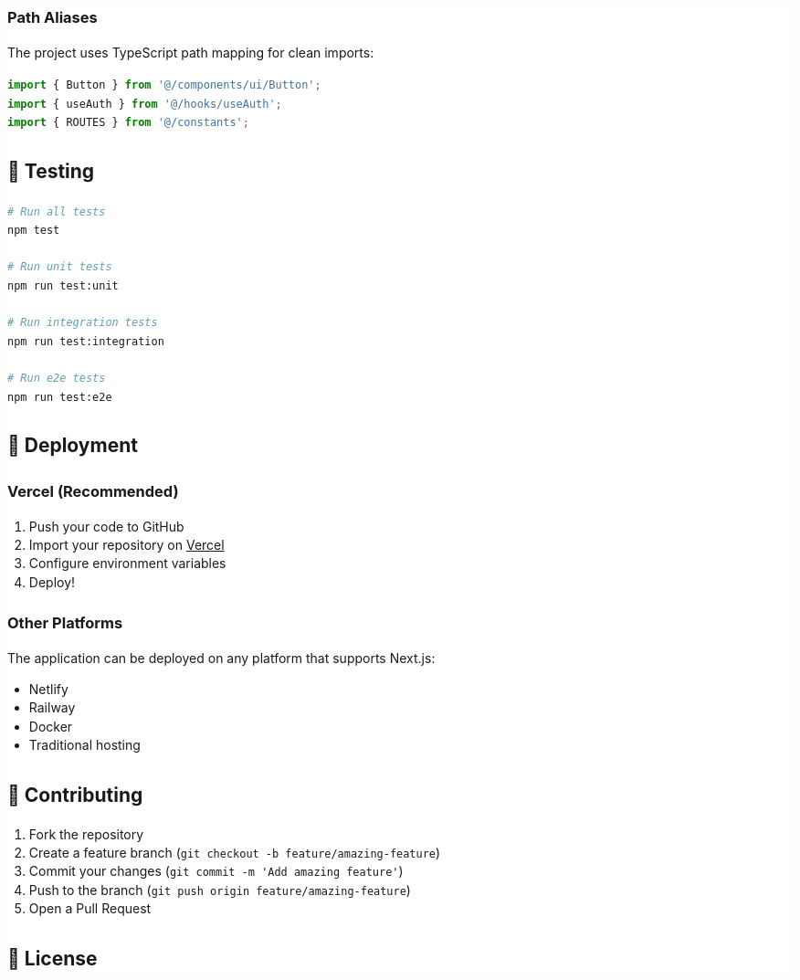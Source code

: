 ### Path Aliases

The project uses TypeScript path mapping for clean imports:

```typescript
import { Button } from '@/components/ui/Button';
import { useAuth } from '@/hooks/useAuth';
import { ROUTES } from '@/constants';
```

## 🧪 Testing

```bash
# Run all tests
npm test

# Run unit tests
npm run test:unit

# Run integration tests
npm run test:integration

# Run e2e tests
npm run test:e2e
```

## 🚢 Deployment

### Vercel (Recommended)

1. Push your code to GitHub
2. Import your repository on [Vercel](https://vercel.com)
3. Configure environment variables
4. Deploy!

### Other Platforms

The application can be deployed on any platform that supports Next.js:
- Netlify
- Railway
- Docker
- Traditional hosting

## 🤝 Contributing

1. Fork the repository
2. Create a feature branch (`git checkout -b feature/amazing-feature`)
3. Commit your changes (`git commit -m 'Add amazing feature'`)
4. Push to the branch (`git push origin feature/amazing-feature`)
5. Open a Pull Request

## 📄 License
